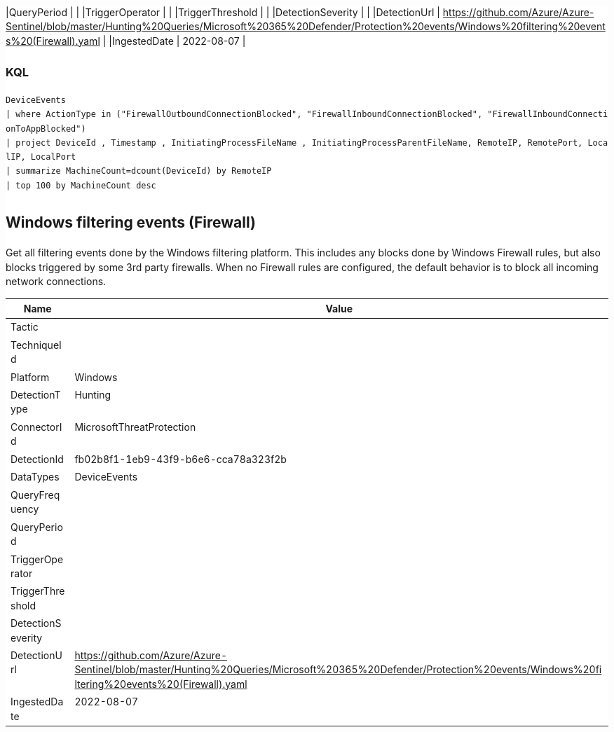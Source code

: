 |QueryPeriod |  |
|TriggerOperator |  |
|TriggerThreshold |  |
|DetectionSeverity |  |
|DetectionUrl | https://github.com/Azure/Azure-Sentinel/blob/master/Hunting%20Queries/Microsoft%20365%20Defender/Protection%20events/Windows%20filtering%20events%20(Firewall).yaml |
|IngestedDate | 2022-08-07 |

### KQL
```kql
DeviceEvents
| where ActionType in ("FirewallOutboundConnectionBlocked", "FirewallInboundConnectionBlocked", "FirewallInboundConnectionToAppBlocked")
| project DeviceId , Timestamp , InitiatingProcessFileName , InitiatingProcessParentFileName, RemoteIP, RemotePort, LocalIP, LocalPort
| summarize MachineCount=dcount(DeviceId) by RemoteIP
| top 100 by MachineCount desc

```

## Windows filtering events (Firewall)

Get all filtering events done by the Windows filtering platform.
This includes any blocks done by Windows Firewall rules, but also blocks triggered by some 3rd party firewalls.
When no Firewall rules are configured, the default behavior is to block all incoming network connections.

|Name | Value |
| --- | --- |
|Tactic | |
|TechniqueId | |
|Platform | Windows|
|DetectionType | Hunting |
|ConnectorId | MicrosoftThreatProtection |
|DetectionId | fb02b8f1-1eb9-43f9-b6e6-cca78a323f2b |
|DataTypes | DeviceEvents |
|QueryFrequency |  |
|QueryPeriod |  |
|TriggerOperator |  |
|TriggerThreshold |  |
|DetectionSeverity |  |
|DetectionUrl | https://github.com/Azure/Azure-Sentinel/blob/master/Hunting%20Queries/Microsoft%20365%20Defender/Protection%20events/Windows%20filtering%20events%20(Firewall).yaml |
|IngestedDate | 2022-08-07 |

